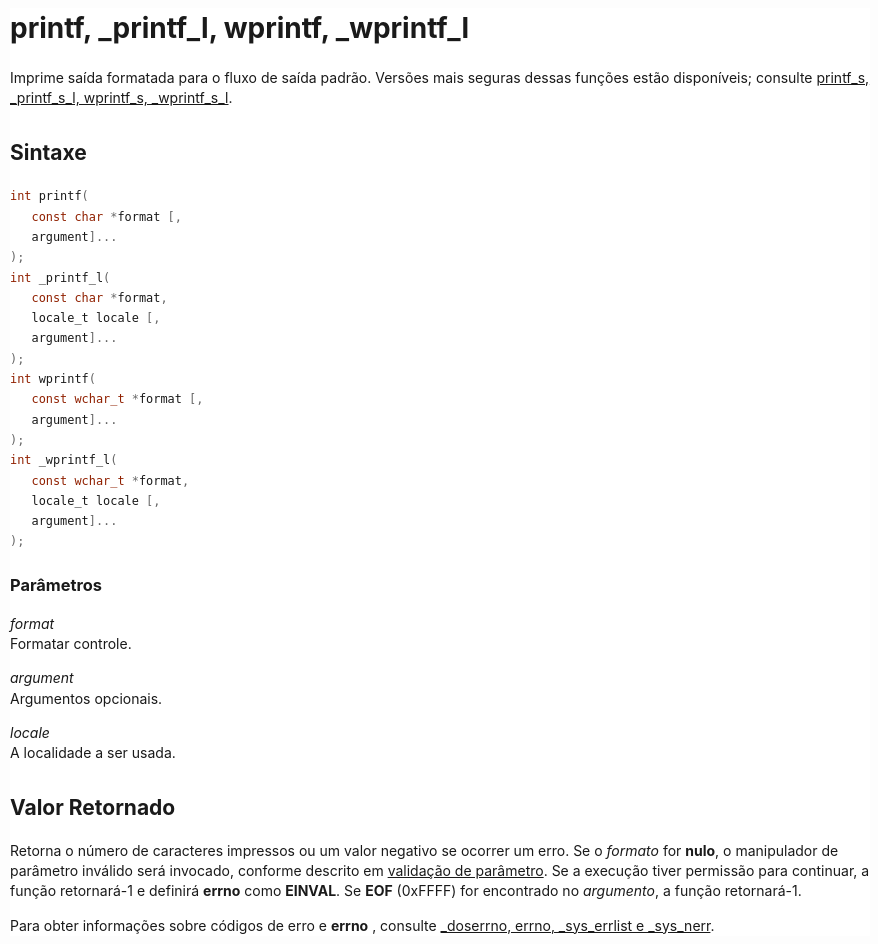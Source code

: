# <a name="printf-_printf_l-wprintf-_wprintf_l"></a>printf, _printf_l, wprintf, _wprintf_l

Imprime saída formatada para o fluxo de saída padrão. Versões mais seguras dessas funções estão disponíveis; consulte [printf_s, _printf_s_l, wprintf_s, _wprintf_s_l](printf-s-printf-s-l-wprintf-s-wprintf-s-l.md).

## <a name="syntax"></a>Sintaxe

```C
int printf(
   const char *format [,
   argument]...
);
int _printf_l(
   const char *format,
   locale_t locale [,
   argument]...
);
int wprintf(
   const wchar_t *format [,
   argument]...
);
int _wprintf_l(
   const wchar_t *format,
   locale_t locale [,
   argument]...
);
```

### <a name="parameters"></a>Parâmetros

*format*<br/>
Formatar controle.

*argument*<br/>
Argumentos opcionais.

*locale*<br/>
A localidade a ser usada.

## <a name="return-value"></a>Valor Retornado

Retorna o número de caracteres impressos ou um valor negativo se ocorrer um erro. Se o *formato* for **nulo**, o manipulador de parâmetro inválido será invocado, conforme descrito em [validação de parâmetro](../../c-runtime-library/parameter-validation.md). Se a execução tiver permissão para continuar, a função retornará-1 e definirá **errno** como **EINVAL**. Se **EOF** (0xFFFF) for encontrado no *argumento*, a função retornará-1.

Para obter informações sobre códigos de erro e **errno** , consulte [_doserrno, errno, _sys_errlist e _sys_nerr](../../c-runtime-library/errno-doserrno-sys-errlist-and-sys-nerr.md).
